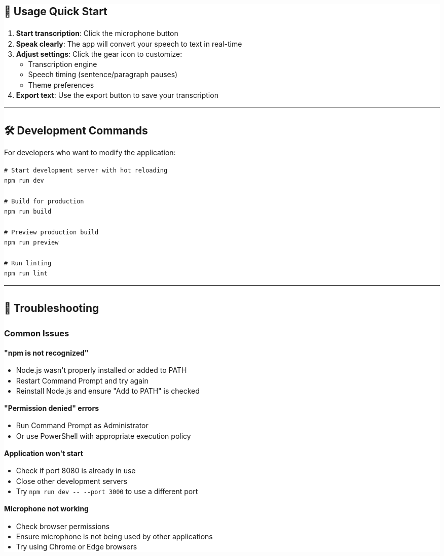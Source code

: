 
## 🎯 Usage Quick Start

1. **Start transcription**: Click the microphone button
2. **Speak clearly**: The app will convert your speech to text in real-time
3. **Adjust settings**: Click the gear icon to customize:
   - Transcription engine
   - Speech timing (sentence/paragraph pauses)
   - Theme preferences
4. **Export text**: Use the export button to save your transcription

---

## 🛠️ Development Commands

For developers who want to modify the application:

```cmd
# Start development server with hot reloading
npm run dev

# Build for production
npm run build

# Preview production build
npm run preview

# Run linting
npm run lint
```

---

## 🔧 Troubleshooting

### Common Issues

**"npm is not recognized"**
- Node.js wasn't properly installed or added to PATH
- Restart Command Prompt and try again
- Reinstall Node.js and ensure "Add to PATH" is checked

**"Permission denied" errors**
- Run Command Prompt as Administrator
- Or use PowerShell with appropriate execution policy

**Application won't start**
- Check if port 8080 is already in use
- Close other development servers
- Try `npm run dev -- --port 3000` to use a different port

**Microphone not working**
- Check browser permissions
- Ensure microphone is not being used by other applications
- Try using Chrome or Edge browsers
